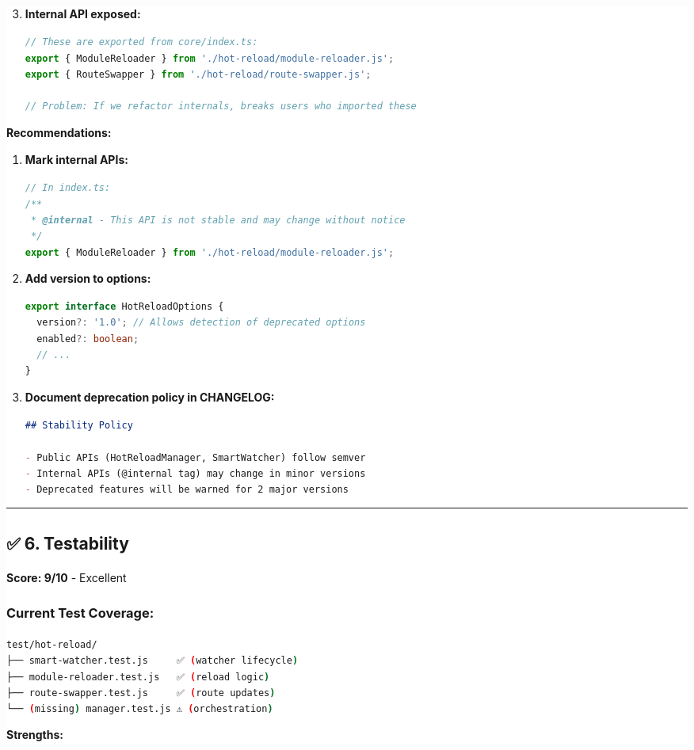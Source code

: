 3. **Internal API exposed:**
   ```typescript
   // These are exported from core/index.ts:
   export { ModuleReloader } from './hot-reload/module-reloader.js';
   export { RouteSwapper } from './hot-reload/route-swapper.js';

   // Problem: If we refactor internals, breaks users who imported these
   ```

**Recommendations:**

1. **Mark internal APIs:**
   ```typescript
   // In index.ts:
   /**
    * @internal - This API is not stable and may change without notice
    */
   export { ModuleReloader } from './hot-reload/module-reloader.js';
   ```

2. **Add version to options:**
   ```typescript
   export interface HotReloadOptions {
     version?: '1.0'; // Allows detection of deprecated options
     enabled?: boolean;
     // ...
   }
   ```

3. **Document deprecation policy in CHANGELOG:**
   ```markdown
   ## Stability Policy

   - Public APIs (HotReloadManager, SmartWatcher) follow semver
   - Internal APIs (@internal tag) may change in minor versions
   - Deprecated features will be warned for 2 major versions
   ```

---

## ✅ 6. Testability

**Score: 9/10** - Excellent

### Current Test Coverage:

```bash
test/hot-reload/
├── smart-watcher.test.js     ✅ (watcher lifecycle)
├── module-reloader.test.js   ✅ (reload logic)
├── route-swapper.test.js     ✅ (route updates)
└── (missing) manager.test.js ⚠️ (orchestration)
```

**Strengths:**
